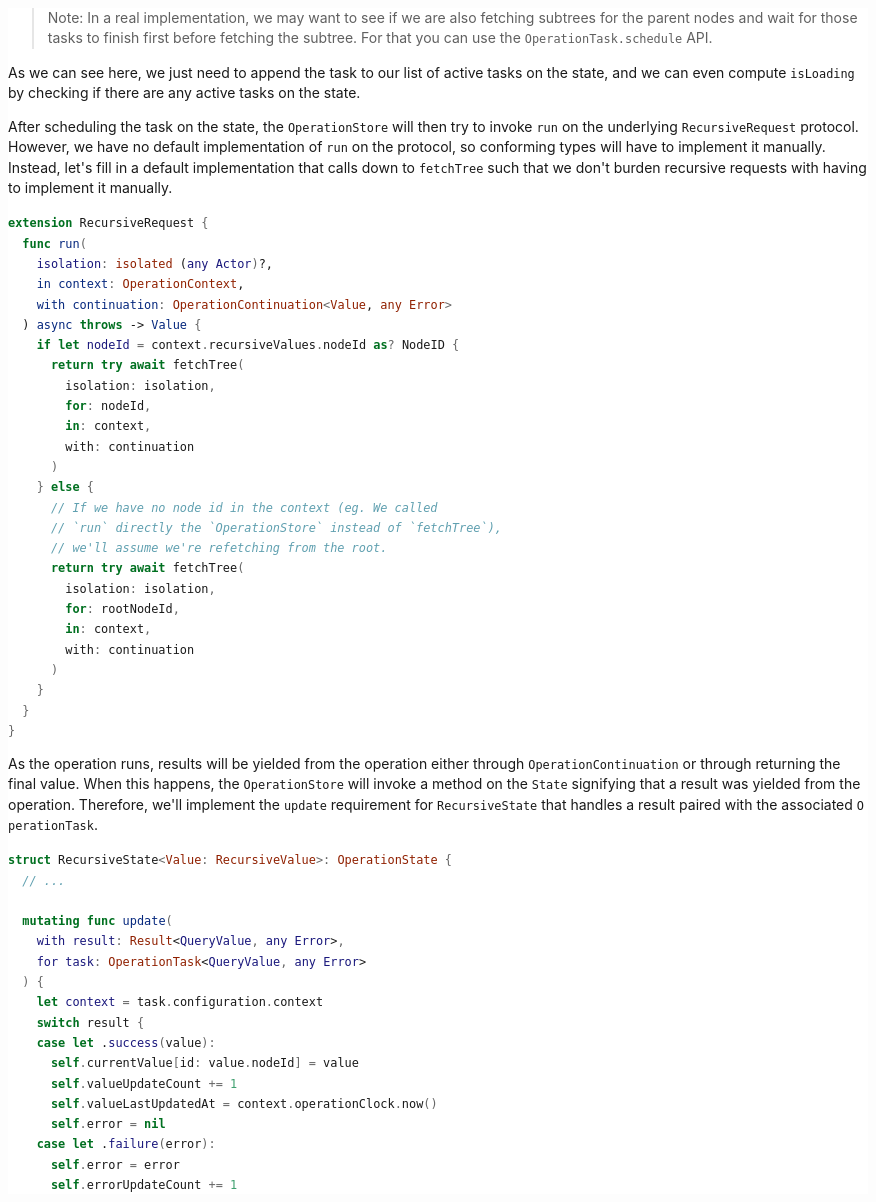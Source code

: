 > Note: In a real implementation, we may want to see if we are also fetching subtrees for the parent nodes and wait for those tasks to finish first before fetching the subtree. For that you can use the `OperationTask.schedule` API.

As we can see here, we just need to append the task to our list of active tasks on the state, and we can even compute `isLoading` by checking if there are any active tasks on the state.

After scheduling the task on the state, the `OperationStore` will then try to invoke `run` on the underlying `RecursiveRequest` protocol. However, we have no default implementation of `run` on the protocol, so conforming types will have to implement it manually. Instead, let's fill in a default implementation that calls down to `fetchTree` such that we don't burden recursive requests with having to implement it manually.

```swift
extension RecursiveRequest {
  func run(
    isolation: isolated (any Actor)?,
    in context: OperationContext,
    with continuation: OperationContinuation<Value, any Error>
  ) async throws -> Value {
    if let nodeId = context.recursiveValues.nodeId as? NodeID {
      return try await fetchTree(
        isolation: isolation,
        for: nodeId,
        in: context,
        with: continuation
      )
    } else {
      // If we have no node id in the context (eg. We called
      // `run` directly the `OperationStore` instead of `fetchTree`),
      // we'll assume we're refetching from the root.
      return try await fetchTree(
        isolation: isolation,
        for: rootNodeId,
        in: context,
        with: continuation
      )
    }
  }
}
```

As the operation runs, results will be yielded from the operation either through ``OperationContinuation`` or through returning the final value. When this happens, the `OperationStore` will invoke a method on the `State` signifying that a result was yielded from the operation. Therefore, we'll implement the `update` requirement for `RecursiveState` that handles a result paired with the associated ``OperationTask``.

```swift
struct RecursiveState<Value: RecursiveValue>: OperationState {
  // ...

  mutating func update(
    with result: Result<QueryValue, any Error>,
    for task: OperationTask<QueryValue, any Error>
  ) {
    let context = task.configuration.context
    switch result {
    case let .success(value):
      self.currentValue[id: value.nodeId] = value
      self.valueUpdateCount += 1
      self.valueLastUpdatedAt = context.operationClock.now()
      self.error = nil
    case let .failure(error):
      self.error = error
      self.errorUpdateCount += 1
```